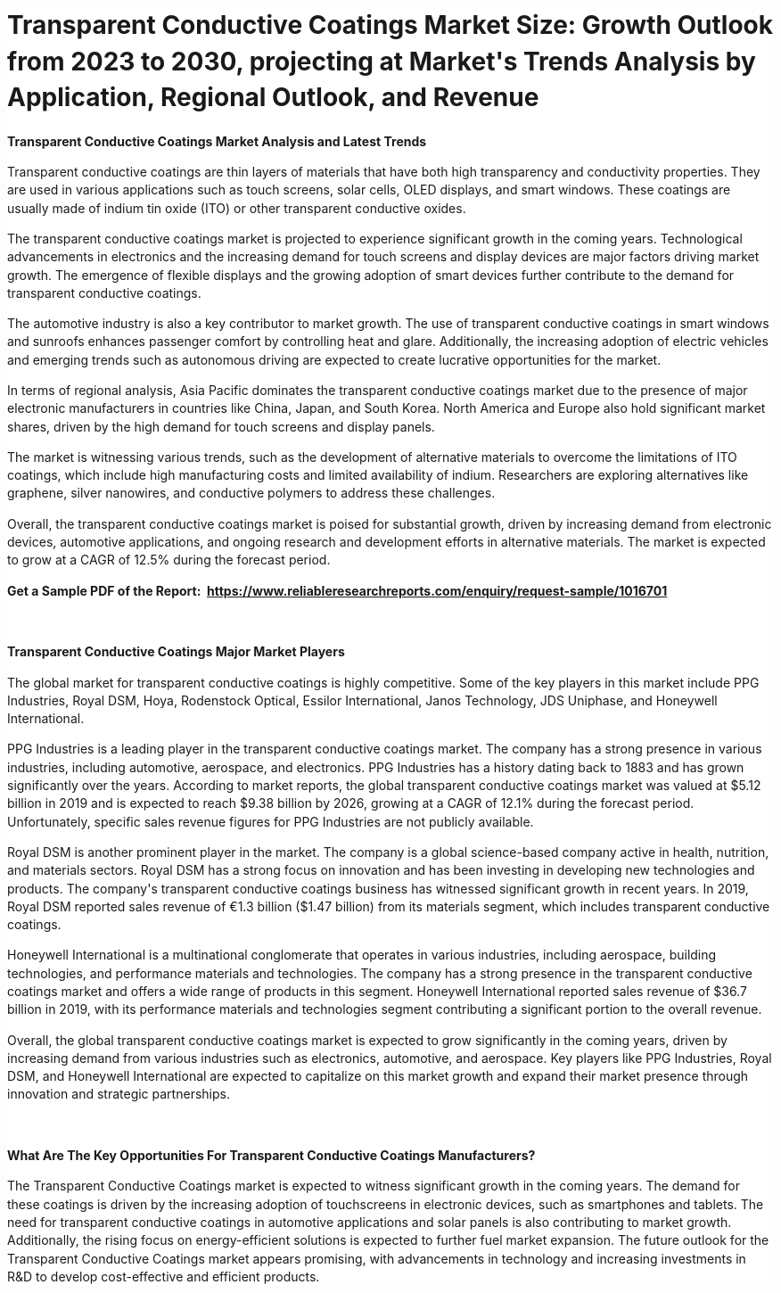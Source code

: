 <p><h1>Transparent Conductive Coatings Market Size: Growth Outlook from 2023 to 2030, projecting at Market's Trends Analysis by Application, Regional Outlook, and Revenue</h1></p><p><strong>Transparent Conductive Coatings Market Analysis and Latest Trends</strong></p>
<p><p>Transparent conductive coatings are thin layers of materials that have both high transparency and conductivity properties. They are used in various applications such as touch screens, solar cells, OLED displays, and smart windows. These coatings are usually made of indium tin oxide (ITO) or other transparent conductive oxides.</p><p>The transparent conductive coatings market is projected to experience significant growth in the coming years. Technological advancements in electronics and the increasing demand for touch screens and display devices are major factors driving market growth. The emergence of flexible displays and the growing adoption of smart devices further contribute to the demand for transparent conductive coatings.</p><p>The automotive industry is also a key contributor to market growth. The use of transparent conductive coatings in smart windows and sunroofs enhances passenger comfort by controlling heat and glare. Additionally, the increasing adoption of electric vehicles and emerging trends such as autonomous driving are expected to create lucrative opportunities for the market.</p><p>In terms of regional analysis, Asia Pacific dominates the transparent conductive coatings market due to the presence of major electronic manufacturers in countries like China, Japan, and South Korea. North America and Europe also hold significant market shares, driven by the high demand for touch screens and display panels.</p><p>The market is witnessing various trends, such as the development of alternative materials to overcome the limitations of ITO coatings, which include high manufacturing costs and limited availability of indium. Researchers are exploring alternatives like graphene, silver nanowires, and conductive polymers to address these challenges.</p><p>Overall, the transparent conductive coatings market is poised for substantial growth, driven by increasing demand from electronic devices, automotive applications, and ongoing research and development efforts in alternative materials. The market is expected to grow at a CAGR of 12.5% during the forecast period.</p></p>
<p><strong>Get a Sample PDF of the Report:&nbsp; <a href="https://www.reliableresearchreports.com/enquiry/request-sample/1016701">https://www.reliableresearchreports.com/enquiry/request-sample/1016701</a></strong></p>
<p>&nbsp;</p>
<p><strong>Transparent Conductive Coatings Major Market Players</strong></p>
<p><p>The global market for transparent conductive coatings is highly competitive. Some of the key players in this market include PPG Industries, Royal DSM, Hoya, Rodenstock Optical, Essilor International, Janos Technology, JDS Uniphase, and Honeywell International.</p><p>PPG Industries is a leading player in the transparent conductive coatings market. The company has a strong presence in various industries, including automotive, aerospace, and electronics. PPG Industries has a history dating back to 1883 and has grown significantly over the years. According to market reports, the global transparent conductive coatings market was valued at $5.12 billion in 2019 and is expected to reach $9.38 billion by 2026, growing at a CAGR of 12.1% during the forecast period. Unfortunately, specific sales revenue figures for PPG Industries are not publicly available.</p><p>Royal DSM is another prominent player in the market. The company is a global science-based company active in health, nutrition, and materials sectors. Royal DSM has a strong focus on innovation and has been investing in developing new technologies and products. The company's transparent conductive coatings business has witnessed significant growth in recent years. In 2019, Royal DSM reported sales revenue of €1.3 billion ($1.47 billion) from its materials segment, which includes transparent conductive coatings.</p><p>Honeywell International is a multinational conglomerate that operates in various industries, including aerospace, building technologies, and performance materials and technologies. The company has a strong presence in the transparent conductive coatings market and offers a wide range of products in this segment. Honeywell International reported sales revenue of $36.7 billion in 2019, with its performance materials and technologies segment contributing a significant portion to the overall revenue.</p><p>Overall, the global transparent conductive coatings market is expected to grow significantly in the coming years, driven by increasing demand from various industries such as electronics, automotive, and aerospace. Key players like PPG Industries, Royal DSM, and Honeywell International are expected to capitalize on this market growth and expand their market presence through innovation and strategic partnerships.</p></p>
<p>&nbsp;</p>
<p><strong>What Are The Key Opportunities For Transparent Conductive Coatings Manufacturers?</strong></p>
<p><p>The Transparent Conductive Coatings market is expected to witness significant growth in the coming years. The demand for these coatings is driven by the increasing adoption of touchscreens in electronic devices, such as smartphones and tablets. The need for transparent conductive coatings in automotive applications and solar panels is also contributing to market growth. Additionally, the rising focus on energy-efficient solutions is expected to further fuel market expansion. The future outlook for the Transparent Conductive Coatings market appears promising, with advancements in technology and increasing investments in R&D to develop cost-effective and efficient products.</p></p>